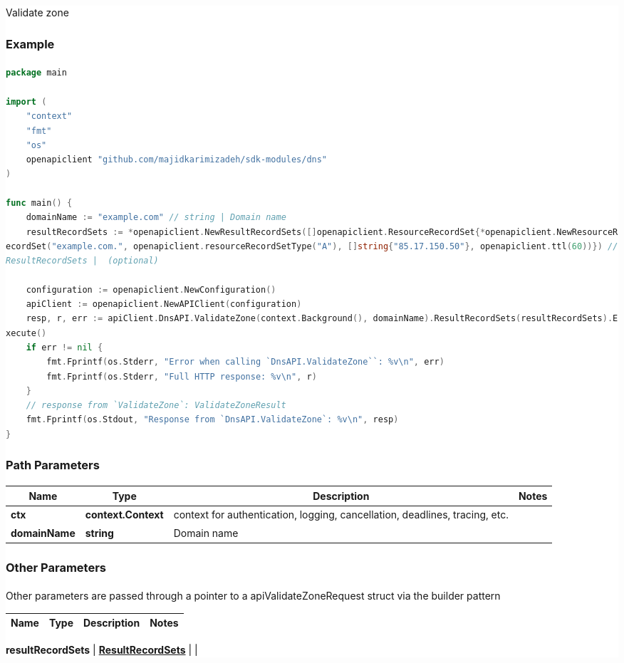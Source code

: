 Validate zone



### Example

```go
package main

import (
	"context"
	"fmt"
	"os"
	openapiclient "github.com/majidkarimizadeh/sdk-modules/dns"
)

func main() {
	domainName := "example.com" // string | Domain name
	resultRecordSets := *openapiclient.NewResultRecordSets([]openapiclient.ResourceRecordSet{*openapiclient.NewResourceRecordSet("example.com.", openapiclient.resourceRecordSetType("A"), []string{"85.17.150.50"}, openapiclient.ttl(60))}) // ResultRecordSets |  (optional)

	configuration := openapiclient.NewConfiguration()
	apiClient := openapiclient.NewAPIClient(configuration)
	resp, r, err := apiClient.DnsAPI.ValidateZone(context.Background(), domainName).ResultRecordSets(resultRecordSets).Execute()
	if err != nil {
		fmt.Fprintf(os.Stderr, "Error when calling `DnsAPI.ValidateZone``: %v\n", err)
		fmt.Fprintf(os.Stderr, "Full HTTP response: %v\n", r)
	}
	// response from `ValidateZone`: ValidateZoneResult
	fmt.Fprintf(os.Stdout, "Response from `DnsAPI.ValidateZone`: %v\n", resp)
}
```

### Path Parameters


Name | Type | Description  | Notes
------------- | ------------- | ------------- | -------------
**ctx** | **context.Context** | context for authentication, logging, cancellation, deadlines, tracing, etc.
**domainName** | **string** | Domain name | 

### Other Parameters

Other parameters are passed through a pointer to a apiValidateZoneRequest struct via the builder pattern


Name | Type | Description  | Notes
------------- | ------------- | ------------- | -------------

 **resultRecordSets** | [**ResultRecordSets**](ResultRecordSets.md) |  | 
